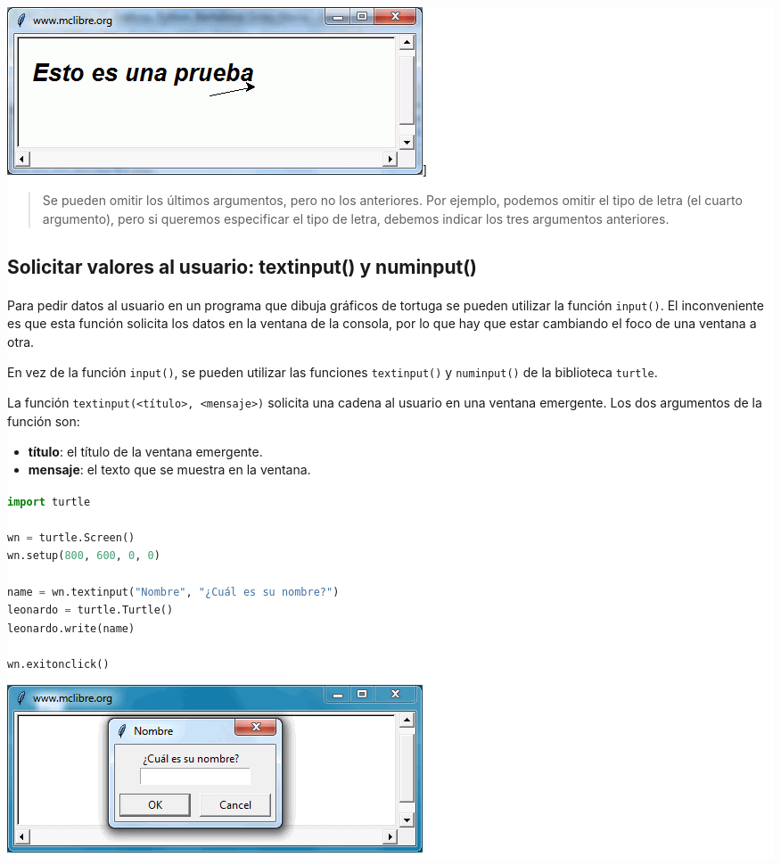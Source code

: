 ![Módulo turtle. Función write](./img_la_tortuga_que_dibuja/turtle-write-7.png)]

> Se pueden omitir los últimos argumentos, pero no los anteriores. Por ejemplo, podemos omitir el tipo de letra (el cuarto argumento), pero si queremos especificar el tipo de letra, debemos indicar los tres argumentos anteriores.

## Solicitar valores al usuario: textinput() y numinput()

Para pedir datos al usuario en un programa que dibuja gráficos de tortuga se pueden utilizar la función `input()`. El inconveniente es que esta función solicita los datos en la ventana de la consola, por lo que hay que estar cambiando el foco de una ventana a otra.

En vez de la función `input()`, se pueden utilizar las funciones `textinput()` y `numinput()` de la biblioteca `turtle`.

La función `textinput(<título>, <mensaje>)` solicita una cadena al usuario en una ventana emergente. Los dos argumentos de la función son:

- **título**: el título de la ventana emergente.
- **mensaje**: el texto que se muestra en la ventana.

```python
import turtle

wn = turtle.Screen()
wn.setup(800, 600, 0, 0)

name = wn.textinput("Nombre", "¿Cuál es su nombre?")
leonardo = turtle.Turtle()
leonardo.write(name)

wn.exitonclick()
```

![Módulo turtle. Función textinput](./img_la_tortuga_que_dibuja/turtle-textinput-1.png)
